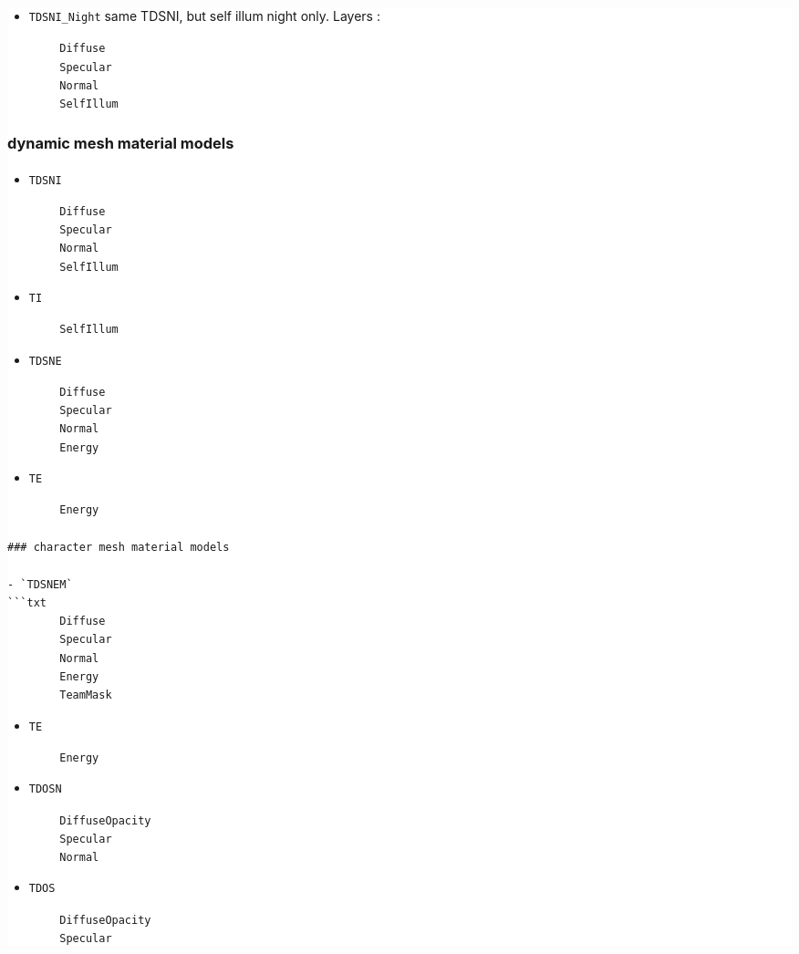 - `TDSNI_Night` same TDSNI, but self illum night only. Layers :
```txt
        Diffuse
        Specular
        Normal
        SelfIllum
```

### dynamic mesh material models

- `TDSNI`
```txt
		Diffuse
		Specular
		Normal
		SelfIllum
```
- `TI`
```txt
		SelfIllum
```
- `TDSNE`
```txt
		Diffuse
		Specular
		Normal
		Energy
```
- `TE`
```txt
		Energy

### character mesh material models

- `TDSNEM`
```txt
		Diffuse
		Specular
		Normal
		Energy
		TeamMask
```
- `TE`
```txt
		Energy
```
- `TDOSN`
```txt
		DiffuseOpacity
		Specular
		Normal
```
- `TDOS`
```txt
		DiffuseOpacity
		Specular
```

